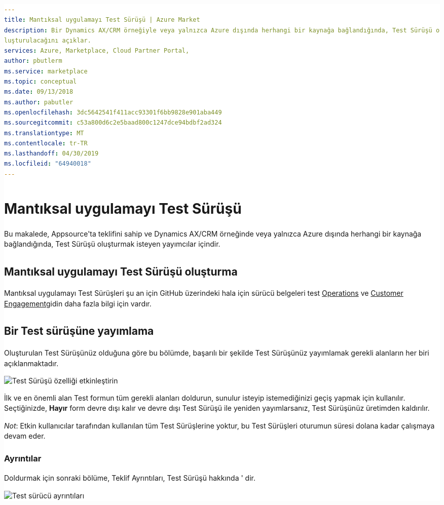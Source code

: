 ```yaml
---
title: Mantıksal uygulamayı Test Sürüşü | Azure Market
description: Bir Dynamics AX/CRM örneğiyle veya yalnızca Azure dışında herhangi bir kaynağa bağlandığında, Test Sürüşü oluşturulacağını açıklar.
services: Azure, Marketplace, Cloud Partner Portal,
author: pbutlerm
ms.service: marketplace
ms.topic: conceptual
ms.date: 09/13/2018
ms.author: pabutler
ms.openlocfilehash: 3dc5642541f411acc93301f6bb9828e901aba449
ms.sourcegitcommit: c53a800d6c2e5baad800c1247dce94bdbf2ad324
ms.translationtype: MT
ms.contentlocale: tr-TR
ms.lasthandoff: 04/30/2019
ms.locfileid: "64940018"
---
```

<a name="logic-app-test-drive"></a>Mantıksal uygulamayı Test Sürüşü
====================

Bu makalede, Appsource'ta teklifini sahip ve Dynamics AX/CRM örneğinde veya yalnızca Azure dışında herhangi bir kaynağa bağlandığında, Test Sürüşü oluşturmak isteyen yayımcılar içindir.

<a name="how-to-build-a-logic-app-test-drive"></a>Mantıksal uygulamayı Test Sürüşü oluşturma
-----------------------------------

Mantıksal uygulamayı Test Sürüşleri şu an için GitHub üzerindeki hala için sürücü belgeleri test [Operations](https://github.com/Microsoft/AppSource/blob/master/Setup-your-Azure-subscription-for-Dynamics365-Operations-Test-Drives.md) ve [Customer Engagement](https://github.com/Microsoft/AppSource/wiki/Setting-up-Test-Drives-for-Dynamics-365-app)gidin daha fazla bilgi için vardır.

<a name="how-to-publish-a-test-drive"></a>Bir Test sürüşüne yayımlama
---------------------------

Oluşturulan Test Sürüşünüz olduğuna göre bu bölümde, başarılı bir şekilde Test Sürüşünüz yayımlamak gerekli alanların her biri açıklanmaktadır.

![Test Sürüşü özelliği etkinleştirin](./media/azure-resource-manager-test-drive/howtopub1.png)

İlk ve en önemli alan Test formun tüm gerekli alanları doldurun, sunulur isteyip istemediğinizi geçiş yapmak için kullanılır. Seçtiğinizde, **Hayır** form devre dışı kalır ve devre dışı Test Sürüşü ile yeniden yayımlarsanız, Test Sürüşünüz üretimden kaldırılır.

*Not*: Etkin kullanıcılar tarafından kullanılan tüm Test Sürüşlerine yoktur, bu Test Sürüşleri oturumun süresi dolana kadar çalışmaya devam eder.

### <a name="details"></a>Ayrıntılar

Doldurmak için sonraki bölüme, Teklif Ayrıntıları, Test Sürüşü hakkında ' dir.

![Test sürücü ayrıntıları](./media/azure-resource-manager-test-drive/howtopub2.png)
